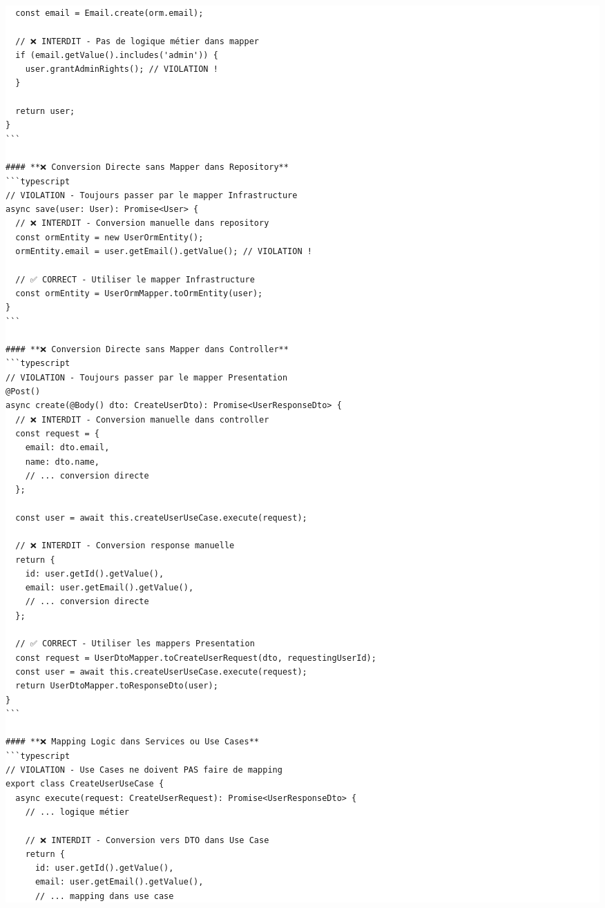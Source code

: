 ``````instructions
  const email = Email.create(orm.email);

  // ❌ INTERDIT - Pas de logique métier dans mapper
  if (email.getValue().includes('admin')) {
    user.grantAdminRights(); // VIOLATION !
  }

  return user;
}
```

#### **❌ Conversion Directe sans Mapper dans Repository**
```typescript
// VIOLATION - Toujours passer par le mapper Infrastructure
async save(user: User): Promise<User> {
  // ❌ INTERDIT - Conversion manuelle dans repository
  const ormEntity = new UserOrmEntity();
  ormEntity.email = user.getEmail().getValue(); // VIOLATION !

  // ✅ CORRECT - Utiliser le mapper Infrastructure
  const ormEntity = UserOrmMapper.toOrmEntity(user);
}
```

#### **❌ Conversion Directe sans Mapper dans Controller**
```typescript
// VIOLATION - Toujours passer par le mapper Presentation
@Post()
async create(@Body() dto: CreateUserDto): Promise<UserResponseDto> {
  // ❌ INTERDIT - Conversion manuelle dans controller
  const request = {
    email: dto.email,
    name: dto.name,
    // ... conversion directe
  };

  const user = await this.createUserUseCase.execute(request);

  // ❌ INTERDIT - Conversion response manuelle
  return {
    id: user.getId().getValue(),
    email: user.getEmail().getValue(),
    // ... conversion directe
  };

  // ✅ CORRECT - Utiliser les mappers Presentation
  const request = UserDtoMapper.toCreateUserRequest(dto, requestingUserId);
  const user = await this.createUserUseCase.execute(request);
  return UserDtoMapper.toResponseDto(user);
}
```

#### **❌ Mapping Logic dans Services ou Use Cases**
```typescript
// VIOLATION - Use Cases ne doivent PAS faire de mapping
export class CreateUserUseCase {
  async execute(request: CreateUserRequest): Promise<UserResponseDto> {
    // ... logique métier

    // ❌ INTERDIT - Conversion vers DTO dans Use Case
    return {
      id: user.getId().getValue(),
      email: user.getEmail().getValue(),
      // ... mapping dans use case
``````